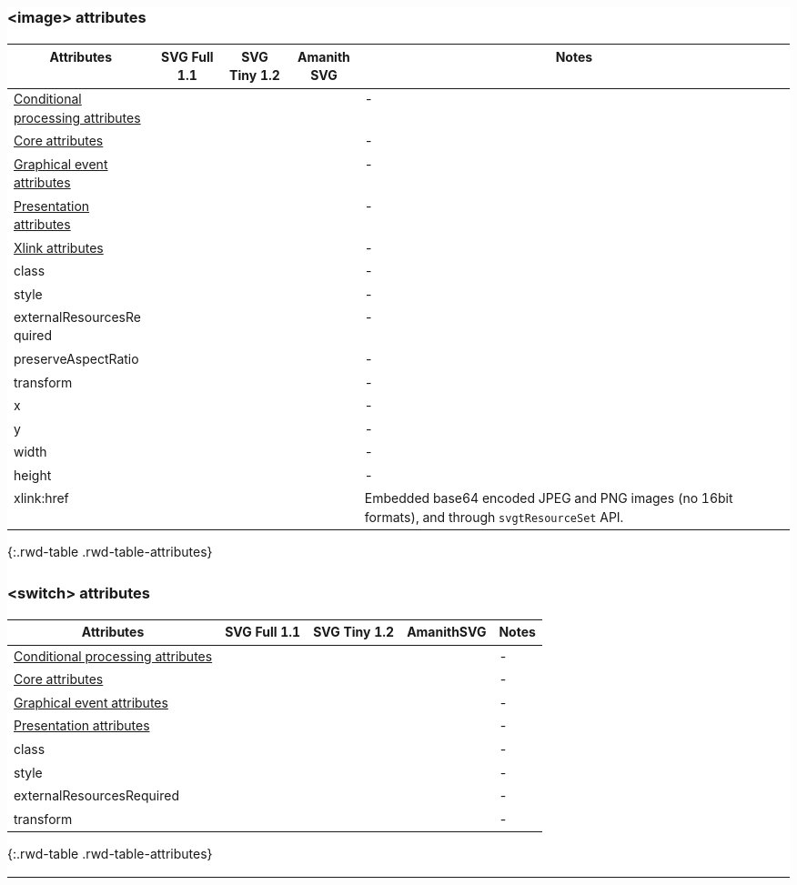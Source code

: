 ### \<image\> attributes

| Attributes | SVG Full 1.1 | SVG Tiny 1.2 | AmanithSVG | Notes |
| ---------- | :----------: | :----------: | :--------: | ----- |
| [Conditional processing attributes](#conditional-processing-attributes) | | | | - |
| [Core attributes](#core-attributes) | | | | - |
| [Graphical event attributes](#graphical-event-attributes) | | | | - |
| [Presentation attributes](#presentation-attributes) | | | | - |
| [Xlink attributes](#xlink-attributes) | | | | - |
| class | <span class="supported"></span> | | <span class="unsupported"></span> | - |
| style | <span class="supported"></span> | | <span class="supported"></span> | - |
| externalResourcesRequired | <span class="supported"></span> | | <span class="unsupported"></span> | - |
| preserveAspectRatio | <span class="supported"></span> | | <span class="supported"></span> | - |
| transform | <span class="supported"></span> | | <span class="supported"></span> | - |
| x | <span class="supported"></span> | | <span class="supported"></span> | - |
| y | <span class="supported"></span> | | <span class="supported"></span> | - |
| width | <span class="supported"></span> | | <span class="supported"></span> | - |
| height | <span class="supported"></span> | | <span class="supported"></span> | - |
| xlink:href | <span class="supported"></span> | | <span class="partial"></span> | Embedded base64 encoded JPEG and PNG images (no 16bit formats), and through `svgtResourceSet` API. |
{:.rwd-table .rwd-table-attributes}

### \<switch\> attributes

| Attributes | SVG Full 1.1 | SVG Tiny 1.2 | AmanithSVG | Notes |
| ---------- | :----------: | :----------: | :--------: | ----- |
| [Conditional processing attributes](#conditional-processing-attributes) | | | | - |
| [Core attributes](#core-attributes) | | | | - |
| [Graphical event attributes](#graphical-event-attributes) | | | | - |
| [Presentation attributes](#presentation-attributes) | | | | - |
| class | <span class="supported"></span> | <span class="unsupported"></span> | <span class="unsupported"></span> | - |
| style | <span class="supported"></span> | <span class="unsupported"></span> | <span class="supported"></span> | - |
| externalResourcesRequired | <span class="supported"></span> | <span class="unsupported"></span> | <span class="unsupported"></span> | - |
| transform | <span class="supported"></span> | <span class="supported"></span> | <span class="supported"></span> | - |
{:.rwd-table .rwd-table-attributes}

---
